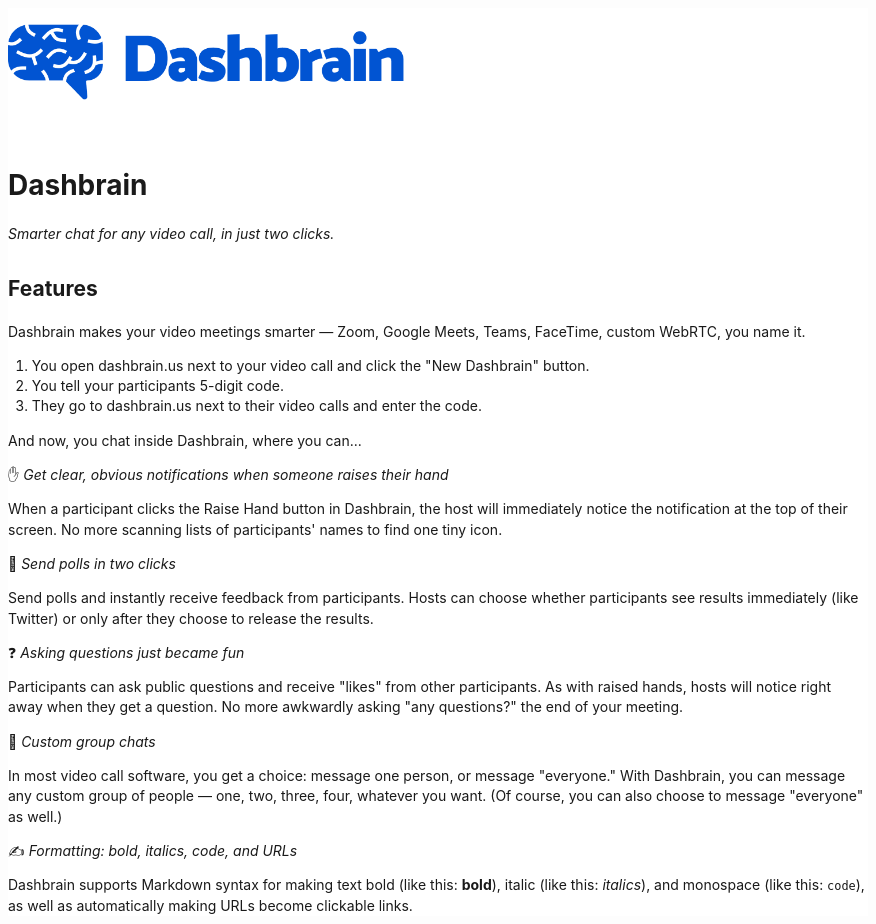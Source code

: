 <img src="readme/logo.png" width="400" style="margin-bottom: 4px">

# Dashbrain

_Smarter chat for any video call, in just two clicks._

## Features

Dashbrain makes your video meetings smarter — Zoom, Google Meets, Teams, FaceTime, custom WebRTC, you name it.

1.  You open dashbrain.us next to your video call and click the "New Dashbrain" button.
2.  You tell your participants 5-digit code.
3.  They go to dashbrain.us next to their video calls and enter the code.

And now, you chat inside Dashbrain, where you can...

✋ _Get clear, obvious notifications when someone raises their hand_

When a participant clicks the Raise Hand button in Dashbrain, the host will immediately notice the notification at the top of their screen. No more scanning lists of participants' names to find one tiny icon.

💯 _Send polls in two clicks_

Send polls and instantly receive feedback from participants. Hosts can choose whether participants see results immediately (like Twitter) or only after they choose to release the results.

❓ _Asking questions just became fun_

Participants can ask public questions and receive "likes" from other participants. As with raised hands, hosts will notice right away when they get a question. No more awkwardly asking "any questions?" the end of your meeting.

💬 _Custom group chats_

In most video call software, you get a choice: message one person, or message "everyone." With Dashbrain, you can message any custom group of people — one, two, three, four, whatever you want. (Of course, you can also choose to message "everyone" as well.)

✍️ _Formatting: bold, italics, code, and URLs_

Dashbrain supports Markdown syntax for making text bold (like this: **bold**), italic (like this: _italics_), and monospace (like this: `code`), as well as automatically making URLs become clickable links.
